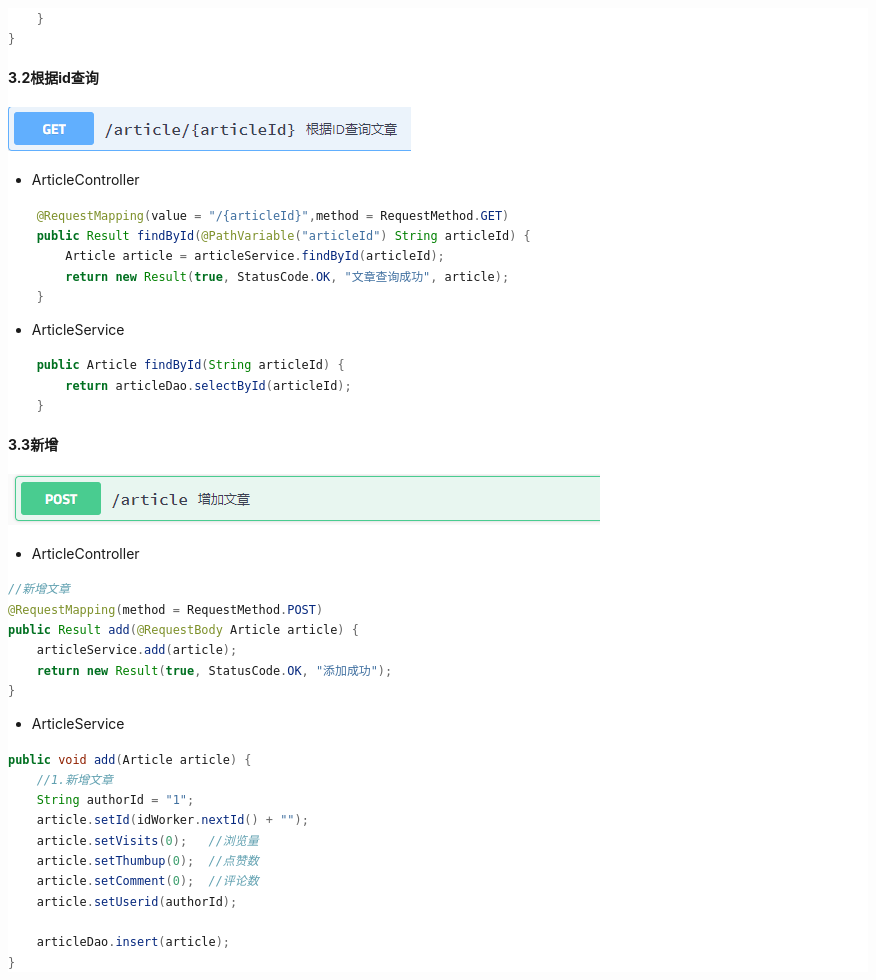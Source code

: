 ```java
    }
}
```



#### 3.2根据id查询

![1566723774998](assets/1566723774998.png) 

- ArticleController

```java
    @RequestMapping(value = "/{articleId}",method = RequestMethod.GET)
    public Result findById(@PathVariable("articleId") String articleId) {
        Article article = articleService.findById(articleId);
        return new Result(true, StatusCode.OK, "文章查询成功", article);
    }
```



- ArticleService

```java
    public Article findById(String articleId) {
        return articleDao.selectById(articleId);
    }
```



#### 3.3新增

![1566724131979](assets/1566724131979.png) 

- ArticleController

```java
//新增文章
@RequestMapping(method = RequestMethod.POST)
public Result add(@RequestBody Article article) {
    articleService.add(article);
    return new Result(true, StatusCode.OK, "添加成功");
}
```



- ArticleService

```java
public void add(Article article) {
    //1.新增文章
    String authorId = "1";
    article.setId(idWorker.nextId() + "");
    article.setVisits(0);   //浏览量
    article.setThumbup(0);  //点赞数
    article.setComment(0);  //评论数
    article.setUserid(authorId);

    articleDao.insert(article);
}
```

